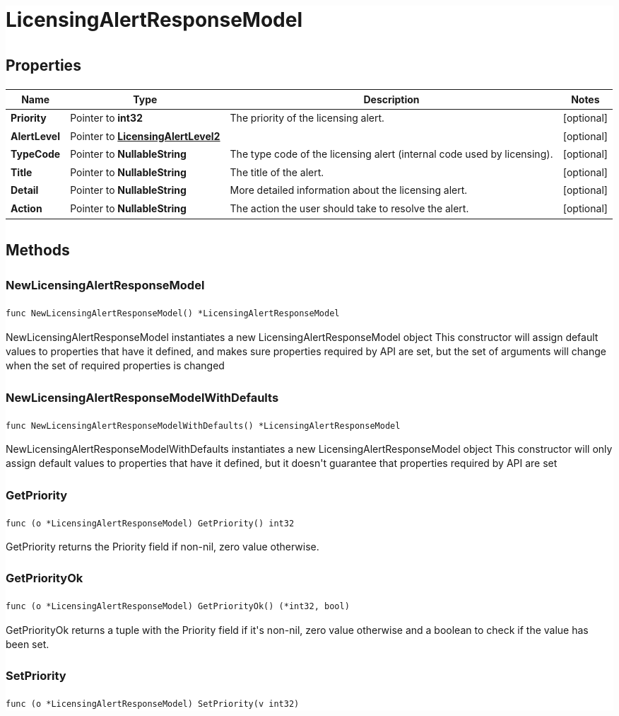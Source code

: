 # LicensingAlertResponseModel

## Properties

Name | Type | Description | Notes
------------ | ------------- | ------------- | -------------
**Priority** | Pointer to **int32** | The priority of the licensing alert. | [optional] 
**AlertLevel** | Pointer to [**LicensingAlertLevel2**](LicensingAlertLevel2.md) |  | [optional] 
**TypeCode** | Pointer to **NullableString** | The type code of the licensing alert (internal code used by licensing). | [optional] 
**Title** | Pointer to **NullableString** | The title of the alert. | [optional] 
**Detail** | Pointer to **NullableString** | More detailed information about the licensing alert. | [optional] 
**Action** | Pointer to **NullableString** | The action the user should take to resolve the alert. | [optional] 

## Methods

### NewLicensingAlertResponseModel

`func NewLicensingAlertResponseModel() *LicensingAlertResponseModel`

NewLicensingAlertResponseModel instantiates a new LicensingAlertResponseModel object
This constructor will assign default values to properties that have it defined,
and makes sure properties required by API are set, but the set of arguments
will change when the set of required properties is changed

### NewLicensingAlertResponseModelWithDefaults

`func NewLicensingAlertResponseModelWithDefaults() *LicensingAlertResponseModel`

NewLicensingAlertResponseModelWithDefaults instantiates a new LicensingAlertResponseModel object
This constructor will only assign default values to properties that have it defined,
but it doesn't guarantee that properties required by API are set

### GetPriority

`func (o *LicensingAlertResponseModel) GetPriority() int32`

GetPriority returns the Priority field if non-nil, zero value otherwise.

### GetPriorityOk

`func (o *LicensingAlertResponseModel) GetPriorityOk() (*int32, bool)`

GetPriorityOk returns a tuple with the Priority field if it's non-nil, zero value otherwise
and a boolean to check if the value has been set.

### SetPriority

`func (o *LicensingAlertResponseModel) SetPriority(v int32)`
